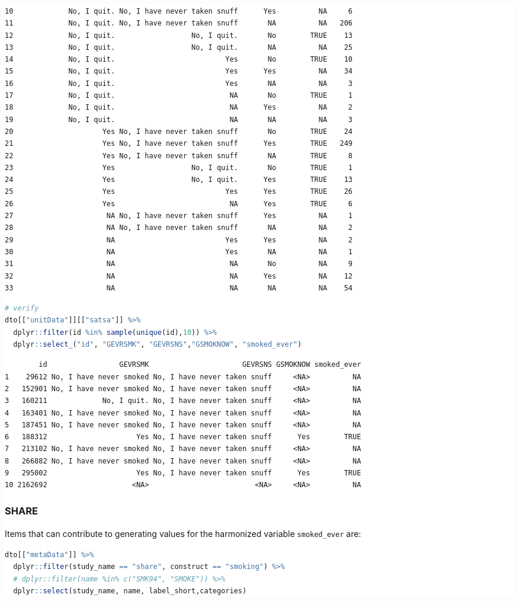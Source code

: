 ```
10             No, I quit. No, I have never taken snuff      Yes          NA     6
11             No, I quit. No, I have never taken snuff       NA          NA   206
12             No, I quit.                  No, I quit.       No        TRUE    13
13             No, I quit.                  No, I quit.       NA          NA    25
14             No, I quit.                          Yes       No        TRUE    10
15             No, I quit.                          Yes      Yes          NA    34
16             No, I quit.                          Yes       NA          NA     3
17             No, I quit.                           NA       No        TRUE     1
18             No, I quit.                           NA      Yes          NA     2
19             No, I quit.                           NA       NA          NA     3
20                     Yes No, I have never taken snuff       No        TRUE    24
21                     Yes No, I have never taken snuff      Yes        TRUE   249
22                     Yes No, I have never taken snuff       NA        TRUE     8
23                     Yes                  No, I quit.       No        TRUE     1
24                     Yes                  No, I quit.      Yes        TRUE    13
25                     Yes                          Yes      Yes        TRUE    26
26                     Yes                           NA      Yes        TRUE     6
27                      NA No, I have never taken snuff      Yes          NA     1
28                      NA No, I have never taken snuff       NA          NA     2
29                      NA                          Yes      Yes          NA     2
30                      NA                          Yes       NA          NA     1
31                      NA                           NA       No          NA     9
32                      NA                           NA      Yes          NA    12
33                      NA                           NA       NA          NA    54
```

```r
# verify
dto[["unitData"]][["satsa"]] %>%
  dplyr::filter(id %in% sample(unique(id),10)) %>%
  dplyr::select_("id", "GEVRSMK", "GEVRSNS","GSMOKNOW", "smoked_ever")
```

```
        id                 GEVRSMK                      GEVRSNS GSMOKNOW smoked_ever
1    29612 No, I have never smoked No, I have never taken snuff     <NA>          NA
2   152901 No, I have never smoked No, I have never taken snuff     <NA>          NA
3   160211             No, I quit. No, I have never taken snuff     <NA>          NA
4   163401 No, I have never smoked No, I have never taken snuff     <NA>          NA
5   187451 No, I have never smoked No, I have never taken snuff     <NA>          NA
6   188312                     Yes No, I have never taken snuff      Yes        TRUE
7   213102 No, I have never smoked No, I have never taken snuff     <NA>          NA
8   266882 No, I have never smoked No, I have never taken snuff     <NA>          NA
9   295002                     Yes No, I have never taken snuff      Yes        TRUE
10 2162692                    <NA>                         <NA>     <NA>          NA
```


### SHARE

Items that can contribute to generating values for the harmonized variable `smoked_ever`  are:

```r
dto[["metaData"]] %>%
  dplyr::filter(study_name == "share", construct == "smoking") %>%
  # dplyr::filter(name %in% c("SMK94", "SMOKE")) %>%
  dplyr::select(study_name, name, label_short,categories)
```
